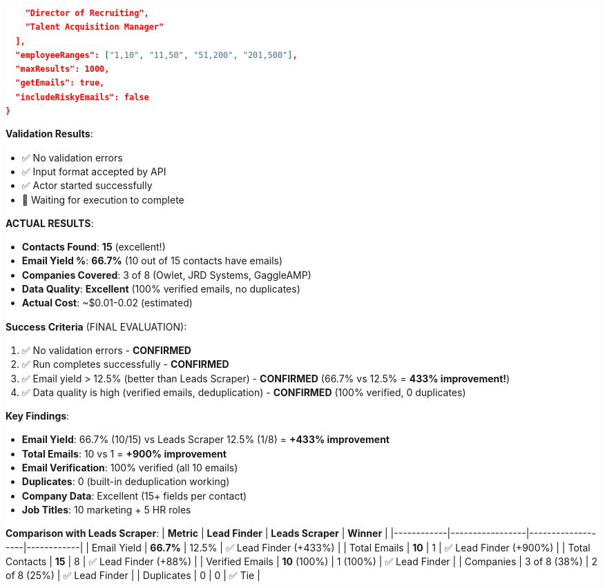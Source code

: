 ```json
    "Director of Recruiting",
    "Talent Acquisition Manager"
  ],
  "employeeRanges": ["1,10", "11,50", "51,200", "201,500"],
  "maxResults": 1000,
  "getEmails": true,
  "includeRiskyEmails": false
}
```

**Validation Results**:
- ✅ No validation errors
- ✅ Input format accepted by API
- ✅ Actor started successfully
- 🔄 Waiting for execution to complete

**ACTUAL RESULTS**:
- **Contacts Found**: **15** (excellent!)
- **Email Yield %**: **66.7%** (10 out of 15 contacts have emails)
- **Companies Covered**: 3 of 8 (Owlet, JRD Systems, GaggleAMP)
- **Data Quality**: **Excellent** (100% verified emails, no duplicates)
- **Actual Cost**: ~$0.01-0.02 (estimated)

**Success Criteria** (FINAL EVALUATION):
1. ✅ No validation errors - **CONFIRMED**
2. ✅ Run completes successfully - **CONFIRMED**
3. ✅ Email yield > 12.5% (better than Leads Scraper) - **CONFIRMED** (66.7% vs 12.5% = **433% improvement!**)
4. ✅ Data quality is high (verified emails, deduplication) - **CONFIRMED** (100% verified, 0 duplicates)

**Key Findings**:
- **Email Yield**: 66.7% (10/15) vs Leads Scraper 12.5% (1/8) = **+433% improvement**
- **Total Emails**: 10 vs 1 = **+900% improvement**
- **Email Verification**: 100% verified (all 10 emails)
- **Duplicates**: 0 (built-in deduplication working)
- **Company Data**: Excellent (15+ fields per contact)
- **Job Titles**: 10 marketing + 5 HR roles

**Comparison with Leads Scraper**:
| **Metric** | **Lead Finder** | **Leads Scraper** | **Winner** |
|------------|-----------------|-------------------|------------|
| Email Yield | **66.7%** | 12.5% | ✅ Lead Finder (+433%) |
| Total Emails | **10** | 1 | ✅ Lead Finder (+900%) |
| Total Contacts | **15** | 8 | ✅ Lead Finder (+88%) |
| Verified Emails | **10** (100%) | 1 (100%) | ✅ Lead Finder |
| Companies | 3 of 8 (38%) | 2 of 8 (25%) | ✅ Lead Finder |
| Duplicates | 0 | 0 | ✅ Tie |
